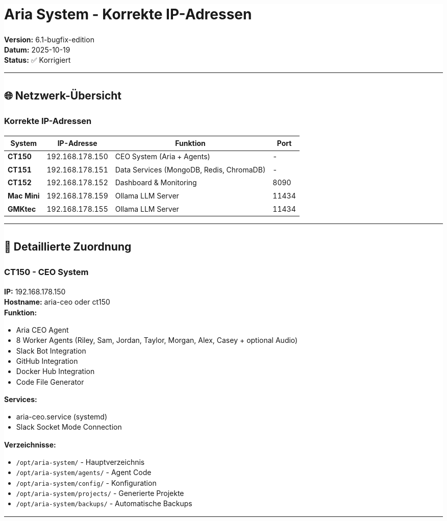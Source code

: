 # Aria System - Korrekte IP-Adressen

**Version:** 6.1-bugfix-edition  
**Datum:** 2025-10-19  
**Status:** ✅ Korrigiert

---

## 🌐 Netzwerk-Übersicht

### Korrekte IP-Adressen

| System | IP-Adresse | Funktion | Port |
|--------|------------|----------|------|
| **CT150** | 192.168.178.150 | CEO System (Aria + Agents) | - |
| **CT151** | 192.168.178.151 | Data Services (MongoDB, Redis, ChromaDB) | - |
| **CT152** | 192.168.178.152 | Dashboard & Monitoring | 8090 |
| **Mac Mini** | 192.168.178.159 | Ollama LLM Server | 11434 |
| **GMKtec** | 192.168.178.155 | Ollama LLM Server | 11434 |

---

## 📍 Detaillierte Zuordnung

### CT150 - CEO System
**IP:** 192.168.178.150  
**Hostname:** aria-ceo oder ct150  
**Funktion:**
- Aria CEO Agent
- 8 Worker Agents (Riley, Sam, Jordan, Taylor, Morgan, Alex, Casey + optional Audio)
- Slack Bot Integration
- GitHub Integration
- Docker Hub Integration
- Code File Generator

**Services:**
- aria-ceo.service (systemd)
- Slack Socket Mode Connection

**Verzeichnisse:**
- `/opt/aria-system/` - Hauptverzeichnis
- `/opt/aria-system/agents/` - Agent Code
- `/opt/aria-system/config/` - Konfiguration
- `/opt/aria-system/projects/` - Generierte Projekte
- `/opt/aria-system/backups/` - Automatische Backups

---
